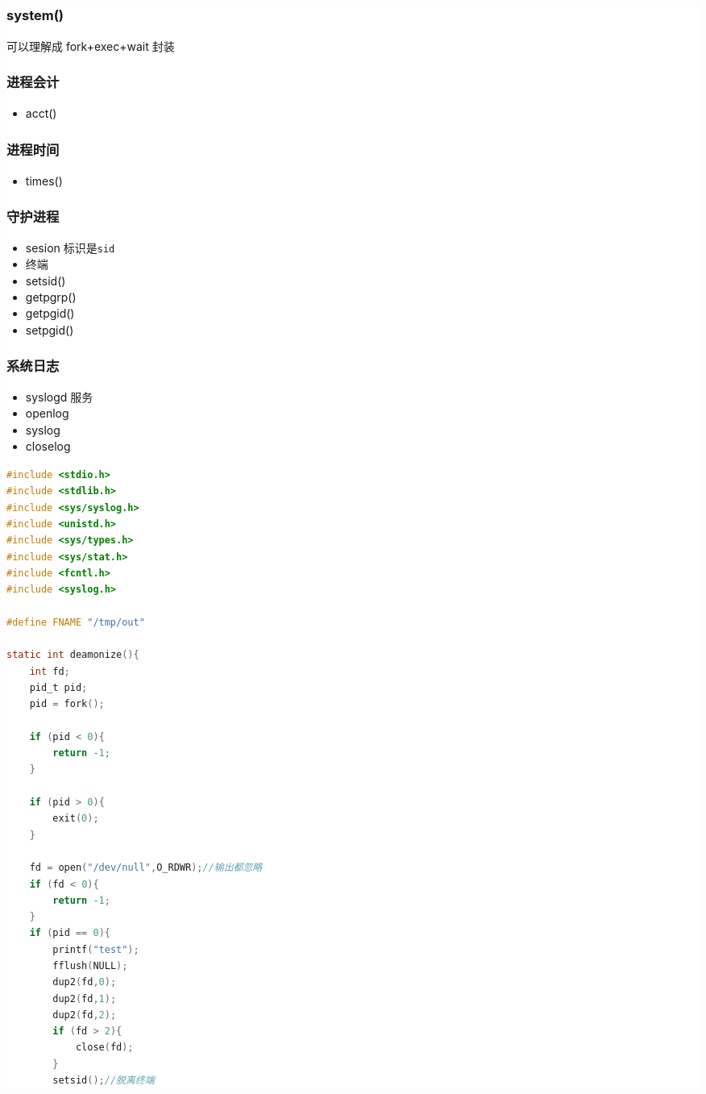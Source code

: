 ### system()
可以理解成 fork+exec+wait 封装

### 进程会计
- acct()

### 进程时间
- times()

### 守护进程
- sesion 标识是`sid`
- 终端
- setsid()
- getpgrp()
- getpgid()
- setpgid()


### 系统日志
- syslogd 服务
- openlog
- syslog
- closelog

~~~ c
#include <stdio.h>
#include <stdlib.h>
#include <sys/syslog.h>
#include <unistd.h>
#include <sys/types.h>
#include <sys/stat.h>
#include <fcntl.h>
#include <syslog.h>

#define FNAME "/tmp/out"

static int deamonize(){
    int fd;
    pid_t pid;
    pid = fork();

    if (pid < 0){
        return -1;
    }

    if (pid > 0){
        exit(0);
    }

    fd = open("/dev/null",O_RDWR);//输出都忽略
    if (fd < 0){
        return -1;
    }
    if (pid == 0){
        printf("test");
        fflush(NULL);
        dup2(fd,0);
        dup2(fd,1);
        dup2(fd,2);
        if (fd > 2){
            close(fd);
        }
        setsid();//脱离终端
~~~